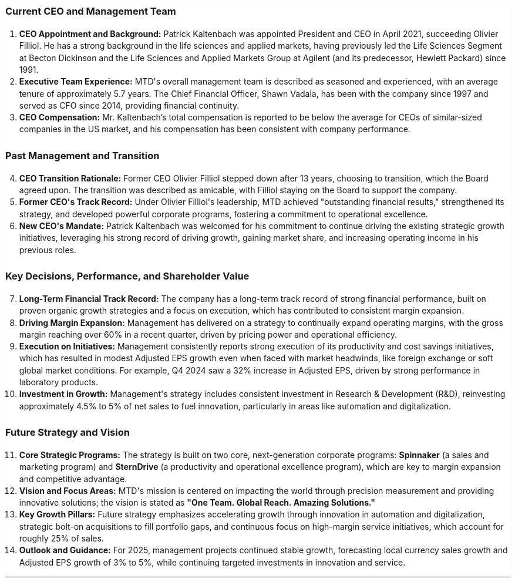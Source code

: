### Current CEO and Management Team

1.  **CEO Appointment and Background:** Patrick Kaltenbach was appointed President and CEO in April 2021, succeeding Olivier Filliol. He has a strong background in the life sciences and applied markets, having previously led the Life Sciences Segment at Becton Dickinson and the Life Sciences and Applied Markets Group at Agilent (and its predecessor, Hewlett Packard) since 1991.
2.  **Executive Team Experience:** MTD's overall management team is described as seasoned and experienced, with an average tenure of approximately 5.7 years. The Chief Financial Officer, Shawn Vadala, has been with the company since 1997 and served as CFO since 2014, providing financial continuity.
3.  **CEO Compensation:** Mr. Kaltenbach’s total compensation is reported to be below the average for CEOs of similar-sized companies in the US market, and his compensation has been consistent with company performance.

### Past Management and Transition

4.  **CEO Transition Rationale:** Former CEO Olivier Filliol stepped down after 13 years, choosing to transition, which the Board agreed upon. The transition was described as amicable, with Filliol staying on the Board to support the company.
5.  **Former CEO's Track Record:** Under Olivier Filliol's leadership, MTD achieved "outstanding financial results," strengthened its strategy, and developed powerful corporate programs, fostering a commitment to operational excellence.
6.  **New CEO's Mandate:** Patrick Kaltenbach was welcomed for his commitment to continue driving the existing strategic growth initiatives, leveraging his strong record of driving growth, gaining market share, and increasing operating income in his previous roles.

### Key Decisions, Performance, and Shareholder Value

7.  **Long-Term Financial Track Record:** The company has a long-term track record of strong financial performance, built on proven organic growth strategies and a focus on execution, which has contributed to consistent margin expansion.
8.  **Driving Margin Expansion:** Management has delivered on a strategy to continually expand operating margins, with the gross margin reaching over 60% in a recent quarter, driven by pricing power and operational efficiency.
9.  **Execution on Initiatives:** Management consistently reports strong execution of its productivity and cost savings initiatives, which has resulted in modest Adjusted EPS growth even when faced with market headwinds, like foreign exchange or soft global market conditions. For example, Q4 2024 saw a 32% increase in Adjusted EPS, driven by strong performance in laboratory products.
10. **Investment in Growth:** Management's strategy includes consistent investment in Research & Development (R&D), reinvesting approximately 4.5% to 5% of net sales to fuel innovation, particularly in areas like automation and digitalization.

### Future Strategy and Vision

11. **Core Strategic Programs:** The strategy is built on two core, next-generation corporate programs: **Spinnaker** (a sales and marketing program) and **SternDrive** (a productivity and operational excellence program), which are key to margin expansion and competitive advantage.
12. **Vision and Focus Areas:** MTD's mission is centered on impacting the world through precision measurement and providing innovative solutions; the vision is stated as **"One Team. Global Reach. Amazing Solutions."**
13. **Key Growth Pillars:** Future strategy emphasizes accelerating growth through innovation in automation and digitalization, strategic bolt-on acquisitions to fill portfolio gaps, and continuous focus on high-margin service initiatives, which account for roughly 25% of sales.
14. **Outlook and Guidance:** For 2025, management projects continued stable growth, forecasting local currency sales growth and Adjusted EPS growth of 3% to 5%, while continuing targeted investments in innovation and service.

---
